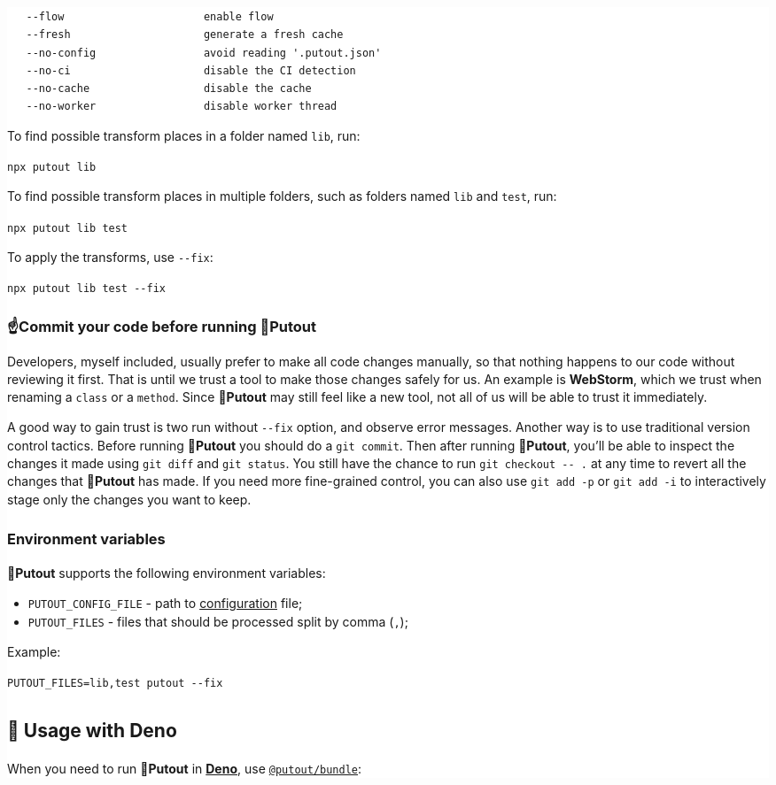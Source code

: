 ```
   --flow                      enable flow
   --fresh                     generate a fresh cache
   --no-config                 avoid reading '.putout.json'
   --no-ci                     disable the CI detection
   --no-cache                  disable the cache
   --no-worker                 disable worker thread
```

To find possible transform places in a folder named `lib`, run:

```
npx putout lib
```

To find possible transform places in multiple folders, such as folders named `lib` and `test`, run:

```
npx putout lib test
```

To apply the transforms, use `--fix`:

```
npx putout lib test --fix
```

### ☝️Commit your code before running 🐊Putout

Developers, myself included, usually prefer to make all code changes manually, so that nothing happens to our code without reviewing it first. That is until we trust a tool to make those changes safely for us. An example is **WebStorm**, which we trust when renaming a `class` or a `method`. Since 🐊**Putout** may still feel like a new tool, not all of us will be able to trust it immediately.

A good way to gain trust is two run without `--fix` option, and observe error messages. Another way is to use traditional version control tactics. Before running 🐊**Putout** you should do a `git commit`. Then after running 🐊**Putout**, you’ll be able to inspect the changes it made using `git diff` and `git status`. You still have the chance to run `git checkout -- .` at any time to revert all the changes that 🐊**Putout** has made. If you need more fine-grained control, you can also use `git add -p` or `git add -i` to interactively stage only the changes you want to keep.

### Environment variables

🐊**Putout** supports the following environment variables:

- `PUTOUT_CONFIG_FILE` - path to [configuration](#-configuration) file;
- `PUTOUT_FILES` - files that should be processed split by comma (`,`);

Example:

```
PUTOUT_FILES=lib,test putout --fix
```

## 🦕 Usage with **Deno**

When you need to run 🐊**Putout** in [**Deno**](https://deno.land/), use [`@putout/bundle`](https://github.com/putoutjs/bundle):
